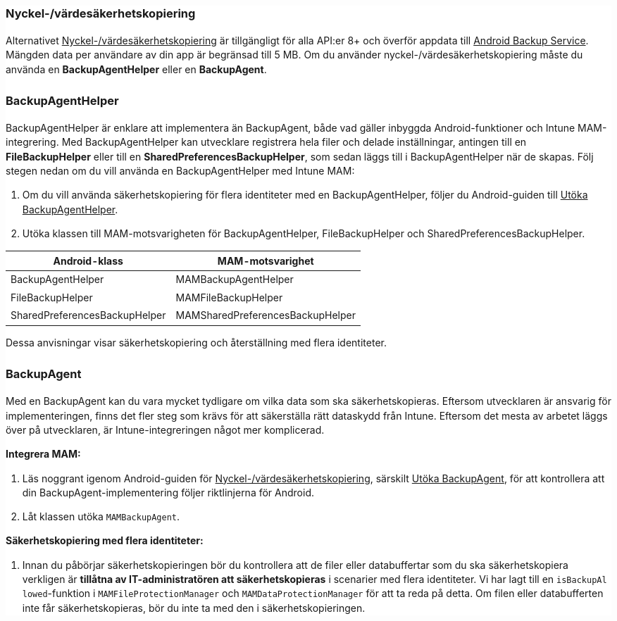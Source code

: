 ### <a name="keyvalue-backup"></a>Nyckel-/värdesäkerhetskopiering
Alternativet [Nyckel-/värdesäkerhetskopiering](https://developer.android.com/guide/topics/data/keyvaluebackup.html) är tillgängligt för alla API:er 8+ och överför appdata till [Android Backup Service](https://developer.android.com/google/backup/index.html). Mängden data per användare av din app är begränsad till 5 MB. Om du använder nyckel-/värdesäkerhetskopiering måste du använda en **BackupAgentHelper** eller en **BackupAgent**.

### <a name="backupagenthelper"></a>BackupAgentHelper
BackupAgentHelper är enklare att implementera än BackupAgent, både vad gäller inbyggda Android-funktioner och Intune MAM-integrering. Med BackupAgentHelper kan utvecklare registrera hela filer och delade inställningar, antingen till en **FileBackupHelper** eller till en **SharedPreferencesBackupHelper**, som sedan läggs till i BackupAgentHelper när de skapas. Följ stegen nedan om du vill använda en BackupAgentHelper med Intune MAM:

1. Om du vill använda säkerhetskopiering för flera identiteter med en BackupAgentHelper, följer du Android-guiden till [Utöka BackupAgentHelper](https://developer.android.com/guide/topics/data/keyvaluebackup.html#BackupAgentHelper).

2. Utöka klassen till MAM-motsvarigheten för BackupAgentHelper, FileBackupHelper och SharedPreferencesBackupHelper.

|Android-klass | MAM-motsvarighet |
|--|--|
|BackupAgentHelper |MAMBackupAgentHelper |
|FileBackupHelper | MAMFileBackupHelper
|SharedPreferencesBackupHelper| MAMSharedPreferencesBackupHelper|

Dessa anvisningar visar säkerhetskopiering och återställning med flera identiteter.

### <a name="backupagent"></a>BackupAgent

Med en BackupAgent kan du vara mycket tydligare om vilka data som ska säkerhetskopieras. Eftersom utvecklaren är ansvarig för implementeringen, finns det fler steg som krävs för att säkerställa rätt dataskydd från Intune. Eftersom det mesta av arbetet läggs över på utvecklaren, är Intune-integreringen något mer komplicerad.

**Integrera MAM:**

1. Läs noggrant igenom Android-guiden för [Nyckel-/värdesäkerhetskopiering](https://developer.android.com/guide/topics/data/keyvaluebackup.html), särskilt [Utöka BackupAgent](https://developer.android.com/guide/topics/data/keyvaluebackup.html#BackupAgent), för att kontrollera att din BackupAgent-implementering följer riktlinjerna för Android.

2. Låt klassen utöka `MAMBackupAgent`.

**Säkerhetskopiering med flera identiteter:**

1. Innan du påbörjar säkerhetskopieringen bör du kontrollera att de filer eller databuffertar som du ska säkerhetskopiera verkligen är **tillåtna av IT-administratören att säkerhetskopieras** i scenarier med flera identiteter. Vi har lagt till en `isBackupAllowed`-funktion i `MAMFileProtectionManager` och `MAMDataProtectionManager` för att ta reda på detta. Om filen eller databufferten inte får säkerhetskopieras, bör du inte ta med den i säkerhetskopieringen.
